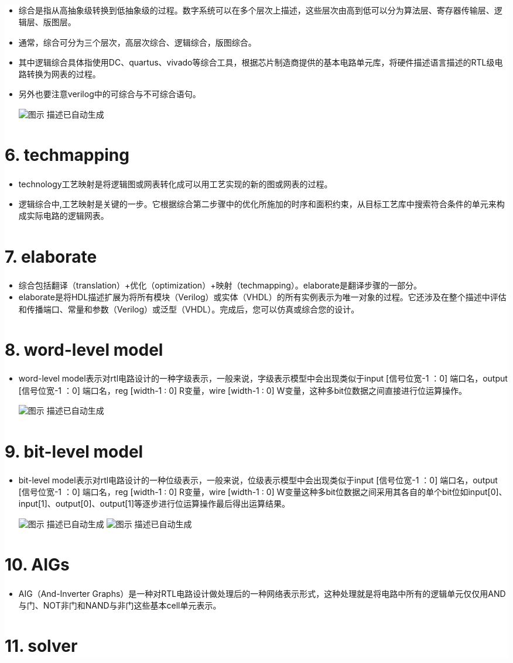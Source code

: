 -   综合是指从高抽象级转换到低抽象级的过程。数字系统可以在多个层次上描述，这些层次由高到低可以分为算法层、寄存器传输层、逻辑层、版图层。
-   通常，综合可分为三个层次，高层次综合、逻辑综合，版图综合。

-   其中逻辑综合具体指使用DC、quartus、vivado等综合工具，根据芯片制造商提供的基本电路单元库，将硬件描述语言描述的RTL级电路转换为网表的过程。

-   另外也要注意verilog中的可综合与不可综合语句。
  
    ![图示 描述已自动生成](media/5.png)

# 6. techmapping

-   technology工艺映射是将逻辑图或网表转化成可以用工艺实现的新的图或网表的过程。

-   逻辑综合中,工艺映射是关键的一步。它根据综合第二步骤中的优化所施加的时序和面积约束，从目标工艺库中搜索符合条件的单元来构成实际电路的逻辑网表。

# 7. elaborate

-   综合包括翻译（translation）+优化（optimization）+映射（techmapping）。elaborate是翻译步骤的一部分。
-   elaborate是将HDL描述扩展为将所有模块（Verilog）或实体（VHDL）的所有实例表示为唯一对象的过程。它还涉及在整个描述中评估和传播端口、常量和参数（Verilog）或泛型（VHDL）。完成后，您可以仿真或综合您的设计。

# 8. word-level model

-   word-level
    model表示对rtl电路设计的一种字级表示，一般来说，字级表示模型中会出现类似于input
    [信号位宽-1 ：0] 端口名，output [信号位宽-1 ：0] 端口名，reg [width-1 : 0]
    R变量，wire [width-1 : 0] W变量，这种多bit位数据之间直接进行位运算操作。

    ![图示 描述已自动生成](media/8.png)

# 9. bit-level model

-   bit-level
    model表示对rtl电路设计的一种位级表示，一般来说，位级表示模型中会出现类似于input
    [信号位宽-1 ：0] 端口名，output [信号位宽-1 ：0] 端口名，reg [width-1 : 0]
    R变量，wire [width-1 : 0]
    W变量这种多bit位数据之间采用其各自的单个bit位如input[0]、input[1]、output[0]、output[1]等逐步进行位运算操作最后得出运算结果。

    ![图示 描述已自动生成](media/9.png)
    ![图示 描述已自动生成](media/9_1.png)

# 10. AIGs

-   AIG（And-Inverter
    Graphs）是一种对RTL电路设计做处理后的一种网络表示形式，这种处理就是将电路中所有的逻辑单元仅仅用AND与门、NOT非门和NAND与非门这些基本cell单元表示。

# 11. solver
